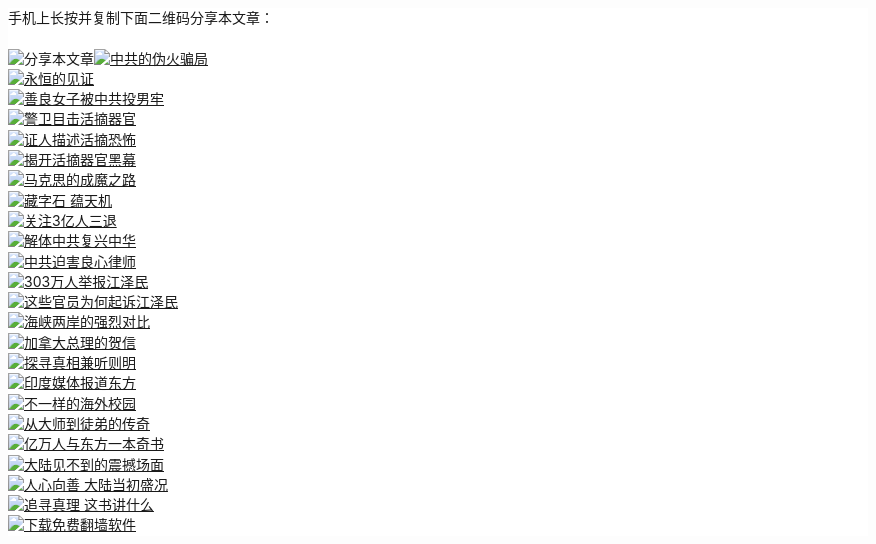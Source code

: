 ####
手机上长按并复制下面二维码分享本文章：<br><br><img src="http://www.hehaibao.com/qr/index.php?m=1&e=L&p=10&t=&d=https://github.com/rdngdq252/djy/blob/master/gb/19/10/22/n11603629.md%231" title="分享本文章"></td><td VALIGN=TOP><a href="https://github.com/rdngdq252/djy/blob/master/gb/16/1/21/n4622075.md?dfh#1" target="_blank"><img src="https://raw.githubusercontent.com/rdngdq252/djy/master/gb/300/wei-f1.jpg" title="中共的伪火骗局"  alt="中共的伪火骗局"></a><br><a href="https://github.com/rdngdq252/www/blob/master/README.md?dfh#9" target="_blank"><img src="https://raw.githubusercontent.com/rdngdq252/djy/master/gb/300/yong-h.jpg" title="永恒的见证"  alt="永恒的见证"></a><br><a href="https://github.com/rdngdq252/djy/blob/master/gb/13/9/29/n3974789.md?dfh#1" target="_blank"><img src="https://raw.githubusercontent.com/rdngdq252/djy/master/gb/300/shang-lnz.jpg" title="善良女子被中共投男牢"  alt="善良女子被中共投男牢"></a><br><a href="https://github.com/rdngdq252/djy/blob/master/gb/16/3/16/n4663449.md?dfh#1" target="_blank"><img src="https://raw.githubusercontent.com/rdngdq252/djy/master/gb/300/huo-z3.jpg" title="警卫目击活摘器官"  alt="警卫目击活摘器官"></a><br><a href="https://github.com/rdngdq252/djy/blob/master/gb/16/8/7/n8177641.md?dfh#1" target="_blank"><img src="https://raw.githubusercontent.com/rdngdq252/djy/master/gb/300/huo-z4.jpg" title="证人描述活摘恐怖"  alt="证人描述活摘恐怖"></a><br><a href="https://github.com/rdngdq252/djy/blob/master/gb/10/4/19/n2881569.md?dfh#1" target="_blank"><img src="https://raw.githubusercontent.com/rdngdq252/djy/master/gb/300/huo-z1.jpg" title="揭开活摘器官黑幕"  alt="揭开活摘器官黑幕"></a><br><a href="https://github.com/rdngdq252/djy/blob/master/gb/10/11/7/n3077476.md?dfh#1" target="_blank"><img src="https://raw.githubusercontent.com/rdngdq252/djy/master/gb/300/ma-ks.jpg" title="马克思的成魔之路"  alt="马克思的成魔之路"></a><br><a href="https://github.com/rdngdq252/djy/blob/master/gb/14/6/9/n4173977.md?dfh#1" target="_blank"><img src="https://raw.githubusercontent.com/rdngdq252/djy/master/gb/300/chang-zs.jpg" title="藏字石 蕴天机"  alt="藏字石 蕴天机"></a><br><a href="https://github.com/rdngdq252/djy/blob/master/gb/18/5/10/n10381511.md?dfh#1" target="_blank"><img src="https://raw.githubusercontent.com/rdngdq252/djy/master/gb/300/st1.jpg" title="关注3亿人三退"  alt="关注3亿人三退"></a><br><a href="https://github.com/rdngdq252/djy/blob/master/gb/18/3/21/n10237682.md?dfh#1" target="_blank"><img src="https://raw.githubusercontent.com/rdngdq252/djy/master/gb/300/jie-t.jpg" title="解体中共复兴中华"  alt="解体中共复兴中华"></a><br><a href="https://github.com/rdngdq252/djy/blob/master/gb/9/2/9/n2422991.md?dfh#1" target="_blank"><img src="https://raw.githubusercontent.com/rdngdq252/djy/master/gb/300/gao-zs.jpg" title="中共迫害良心律师"  alt="中共迫害良心律师"></a><br><a href="https://github.com/rdngdq252/djy/blob/master/gb/18/12/9/n10900044.md?dfh#1" target="_blank"><img src="https://raw.githubusercontent.com/rdngdq252/djy/master/gb/300/sj1.jpg" title="303万人举报江泽民"  alt="303万人举报江泽民"></a><br><a href="https://github.com/rdngdq252/djy/blob/master/gb/18/8/28/n10672014.md?dfh#1" target="_blank"><img src="https://raw.githubusercontent.com/rdngdq252/djy/master/gb/300/sj2.jpg" title="这些官员为何起诉江泽民"  alt="这些官员为何起诉江泽民"></a><br><a href="https://github.com/rdngdq252/djy/blob/master/gb/8/12/18/n2367165.md?dfh#1" target="_blank"><img src="https://raw.githubusercontent.com/rdngdq252/djy/master/gb/300/liangan.jpg" title="海峡两岸的强烈对比"  alt="海峡两岸的强烈对比"></a><br><a href="https://github.com/rdngdq252/djy/blob/master/gb/15/5/5/n4427238.md?dfh#1" target="_blank"><img src="https://raw.githubusercontent.com/rdngdq252/djy/master/gb/300/jia-ndzl.jpg" title="加拿大总理的贺信"  alt="加拿大总理的贺信"></a><br><a href="https://github.com/rdngdq252/djy/blob/master/gb/11/6/17/n3289382.md?dfh#1" target="_blank">
<img src="https://raw.githubusercontent.com/rdngdq252/djy/master/gb/300/xiao-wd.jpg" title="探寻真相兼听则明"  alt="探寻真相兼听则明"></a><br><a href="https://github.com/rdngdq252/djy/blob/master/gb/18/10/27/n10812623.md?dfh#1" target="_blank"><img src="https://raw.githubusercontent.com/rdngdq252/djy/master/gb/300/yindu.jpg" title="印度媒体报道东方"  alt="印度媒体报道东方"></a><br><a href="https://github.com/rdngdq252/djy/blob/master/gb/18/6/9/n10469652.md?dfh#1" target="_blank"><img src="https://raw.githubusercontent.com/rdngdq252/djy/master/gb/300/xie-j.jpg" title="不一样的海外校园"  alt="不一样的海外校园"></a><br><a href="https://github.com/rdngdq252/djy/blob/master/gb/7/4/5/n1669415.md?dfh#1" target="_blank"><img src="https://raw.githubusercontent.com/rdngdq252/djy/master/gb/300/li-up.jpg" title="从大师到徒弟的传奇"  alt="从大师到徒弟的传奇"></a><br><a href="https://github.com/rdngdq252/djy/blob/master/gb/17/5/26/n9191512.md?dfh#1" target="_blank"><img src="https://raw.githubusercontent.com/rdngdq252/djy/master/gb/300/zfl2.jpg" title="亿万人与东方一本奇书"  alt="亿万人与东方一本奇书"></a><br><a href="https://github.com/rdngdq252/djy/blob/master/gb/13/11/27/n4020290.md?dfh#1" target="_blank"><img src="https://raw.githubusercontent.com/rdngdq252/djy/master/gb/300/zhen-h.jpg" title="大陆见不到的震撼场面"  alt="大陆见不到的震撼场面"></a><br><a href="https://github.com/rdngdq252/djy/blob/master/gb/15/7/17/n4482910.md?dfh#1" target="_blank"><img src="https://raw.githubusercontent.com/rdngdq252/djy/master/gb/300/dalu-sk.jpg" title="人心向善 大陆当初盛况"  alt="人心向善 大陆当初盛况"></a><br><a href="https://github.com/rdngdq252/djy/blob/master/gb/9/10/15/n2689419.md?dfh#1" target="_blank"><img src="https://raw.githubusercontent.com/rdngdq252/djy/master/gb/300/zfl1.jpg" title="追寻真理 这书讲什么"  alt="追寻真理 这书讲什么"></a><br><a href="https://github.com/rdngdq252/www/blob/master/README.md?dfh#1" target="_blank"><img src="https://raw.githubusercontent.com/rdngdq252/djy/master/gb/300/fq1.jpg" title="下载免费翻墙软件"  alt="下载免费翻墙软件"></a><br></td></tr></table>

